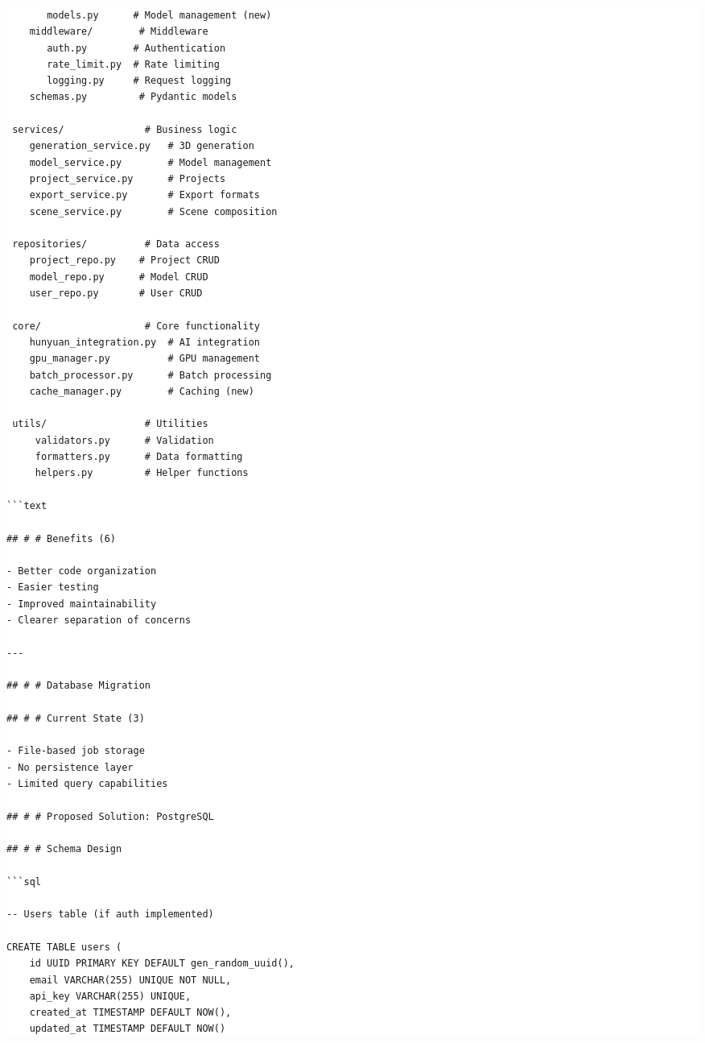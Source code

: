 ```text
       models.py      # Model management (new)
    middleware/        # Middleware
       auth.py        # Authentication
       rate_limit.py  # Rate limiting
       logging.py     # Request logging
    schemas.py         # Pydantic models

 services/              # Business logic
    generation_service.py   # 3D generation
    model_service.py        # Model management
    project_service.py      # Projects
    export_service.py       # Export formats
    scene_service.py        # Scene composition

 repositories/          # Data access
    project_repo.py    # Project CRUD
    model_repo.py      # Model CRUD
    user_repo.py       # User CRUD

 core/                  # Core functionality
    hunyuan_integration.py  # AI integration
    gpu_manager.py          # GPU management
    batch_processor.py      # Batch processing
    cache_manager.py        # Caching (new)

 utils/                 # Utilities
     validators.py      # Validation
     formatters.py      # Data formatting
     helpers.py         # Helper functions

```text

## # # Benefits (6)

- Better code organization
- Easier testing
- Improved maintainability
- Clearer separation of concerns

---

## # # Database Migration

## # # Current State (3)

- File-based job storage
- No persistence layer
- Limited query capabilities

## # # Proposed Solution: PostgreSQL

## # # Schema Design

```sql

-- Users table (if auth implemented)

CREATE TABLE users (
    id UUID PRIMARY KEY DEFAULT gen_random_uuid(),
    email VARCHAR(255) UNIQUE NOT NULL,
    api_key VARCHAR(255) UNIQUE,
    created_at TIMESTAMP DEFAULT NOW(),
    updated_at TIMESTAMP DEFAULT NOW()
```